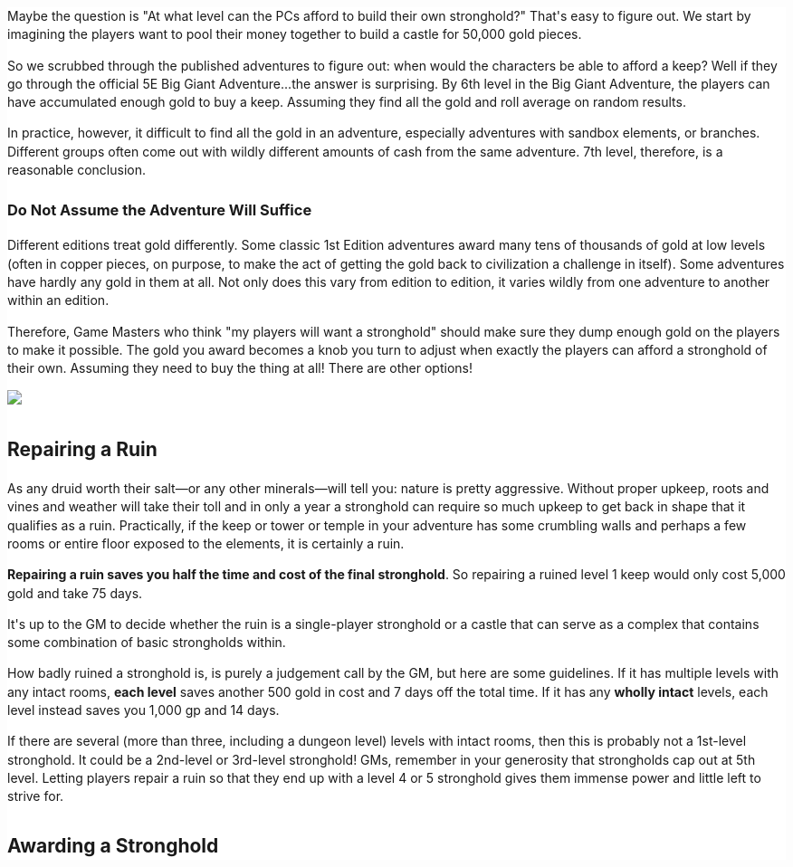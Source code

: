 Maybe the question is "At what level can the PCs afford to build their own stronghold?" That's easy to figure out. We start by imagining the players want to pool their money together to build a castle for 50,000 gold pieces.

So we scrubbed through the published adventures to figure out: when would the characters be able to afford a keep? Well if they go through the official 5E Big Giant Adventure...the answer is surprising. By 6th level in the Big Giant Adventure, the players can have accumulated enough gold to buy a keep. Assuming they find all the gold and roll average on random results.

In practice, however, it difficult to find all the gold in an adventure, especially adventures with sandbox elements, or branches. Different groups often come out with wildly different amounts of cash from the same adventure. 7th level, therefore, is a reasonable conclusion.

### Do Not Assume the Adventure Will Suffice

Different editions treat gold differently. Some classic 1st Edition adventures award many tens of thousands of gold at low levels (often in copper pieces, on purpose, to make the act of getting the gold back to civilization a challenge in itself). Some adventures have hardly any gold in them at all. Not only does this vary from edition to edition, it varies wildly from one adventure to another within an edition.

Therefore, Game Masters who think "my players will want a stronghold" should make sure they dump enough gold on the players to make it possible. The gold you award becomes a knob you turn to adjust when exactly the players can afford a stronghold of their own. Assuming they need to buy the thing at all! There are other options!

![](https://raw.githubusercontent.com/TheGiddyLimit/homebrew/master/_img/SaF/construction.webp#center)

## Repairing a Ruin

As any druid worth their salt—or any other minerals—will tell you: nature is pretty aggressive. Without proper upkeep, roots and vines and weather will take their toll and in only a year a stronghold can require so much upkeep to get back in shape that it qualifies as a ruin. Practically, if the keep or tower or temple in your adventure has some crumbling walls and perhaps a few rooms or entire floor exposed to the elements, it is certainly a ruin.

**Repairing a ruin saves you half the time and cost of the final stronghold**. So repairing a ruined level 1 keep would only cost 5,000 gold and take 75 days.

It's up to the GM to decide whether the ruin is a single-player stronghold or a castle that can serve as a complex that contains some combination of basic strongholds within.

How badly ruined a stronghold is, is purely a judgement call by the GM, but here are some guidelines. If it has multiple levels with any intact rooms, **each level** saves another 500 gold in cost and 7 days off the total time. If it has any **wholly intact** levels, each level instead saves you 1,000 gp and 14 days.

If there are several (more than three, including a dungeon level) levels with intact rooms, then this is probably not a 1st-level stronghold. It could be a 2nd-level or 3rd-level stronghold! GMs, remember in your generosity that strongholds cap out at 5th level. Letting players repair a ruin so that they end up with a level 4 or 5 stronghold gives them immense power and little left to strive for.

## Awarding a Stronghold
